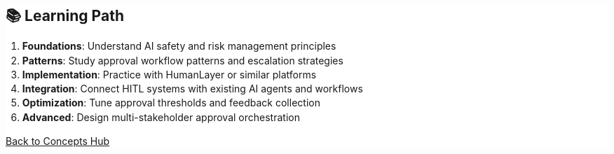 ## 📚 Learning Path

1. **Foundations**: Understand AI safety and risk management principles
2. **Patterns**: Study approval workflow patterns and escalation strategies  
3. **Implementation**: Practice with HumanLayer or similar platforms
4. **Integration**: Connect HITL systems with existing AI agents and workflows
5. **Optimization**: Tune approval thresholds and feedback collection
6. **Advanced**: Design multi-stakeholder approval orchestration

[Back to Concepts Hub](./README.md)
